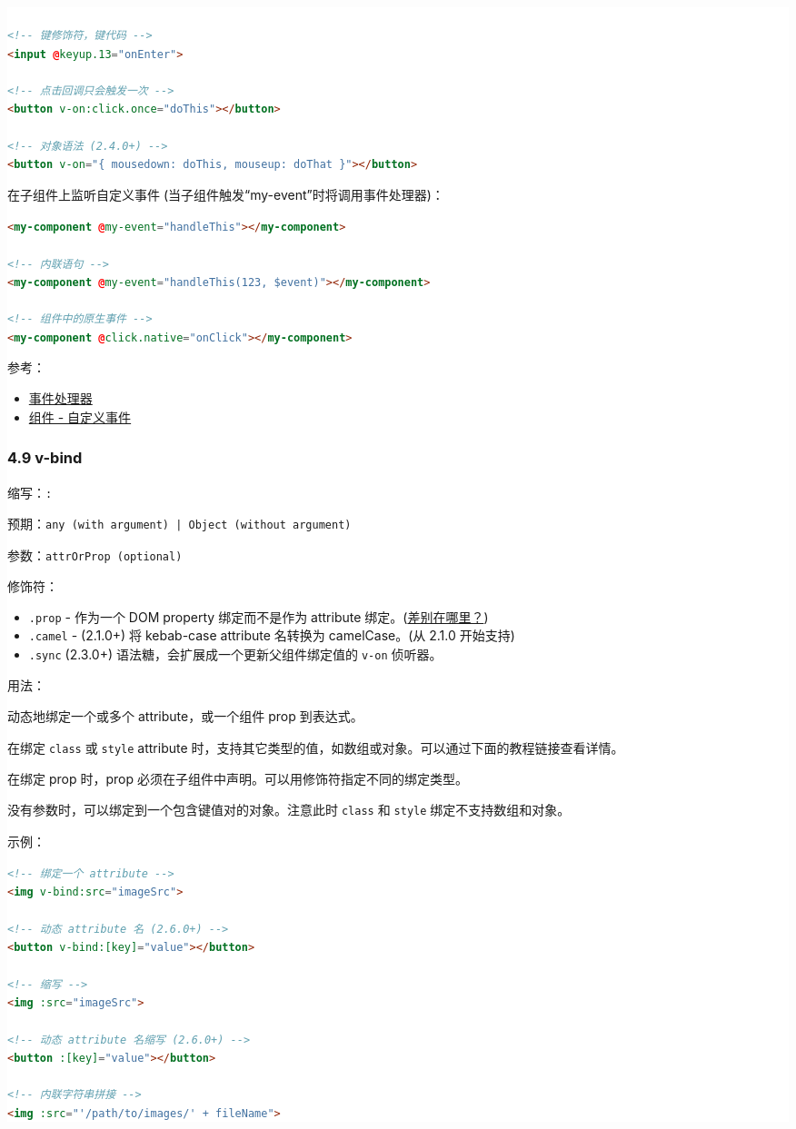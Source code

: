 ```html

<!-- 键修饰符，键代码 -->
<input @keyup.13="onEnter">

<!-- 点击回调只会触发一次 -->
<button v-on:click.once="doThis"></button>

<!-- 对象语法 (2.4.0+) -->
<button v-on="{ mousedown: doThis, mouseup: doThat }"></button>
```

在子组件上监听自定义事件 (当子组件触发“my-event”时将调用事件处理器)：

```html
<my-component @my-event="handleThis"></my-component>

<!-- 内联语句 -->
<my-component @my-event="handleThis(123, $event)"></my-component>

<!-- 组件中的原生事件 -->
<my-component @click.native="onClick"></my-component>
```

参考：

-   [事件处理器](https://cn.vuejs.org/v2/guide/events.html)
-   [组件 - 自定义事件](https://cn.vuejs.org/v2/guide/components.html#监听子组件事件)

### 4.9 v-bind

缩写：`:`

预期：`any (with argument) | Object (without argument)`

参数：`attrOrProp (optional)`

修饰符：

-   `.prop` - 作为一个 DOM property 绑定而不是作为 attribute 绑定。([差别在哪里？](https://stackoverflow.com/questions/6003819/properties-and-attributes-in-html#answer-6004028))
-   `.camel` - (2.1.0+) 将 kebab-case attribute 名转换为 camelCase。(从 2.1.0 开始支持)
-   `.sync` (2.3.0+) 语法糖，会扩展成一个更新父组件绑定值的 `v-on` 侦听器。

用法：

动态地绑定一个或多个 attribute，或一个组件 prop 到表达式。

在绑定 `class` 或 `style` attribute 时，支持其它类型的值，如数组或对象。可以通过下面的教程链接查看详情。

在绑定 prop 时，prop 必须在子组件中声明。可以用修饰符指定不同的绑定类型。

没有参数时，可以绑定到一个包含键值对的对象。注意此时 `class` 和 `style` 绑定不支持数组和对象。

示例：

```html
<!-- 绑定一个 attribute -->
<img v-bind:src="imageSrc">

<!-- 动态 attribute 名 (2.6.0+) -->
<button v-bind:[key]="value"></button>

<!-- 缩写 -->
<img :src="imageSrc">

<!-- 动态 attribute 名缩写 (2.6.0+) -->
<button :[key]="value"></button>

<!-- 内联字符串拼接 -->
<img :src="'/path/to/images/' + fileName">
```